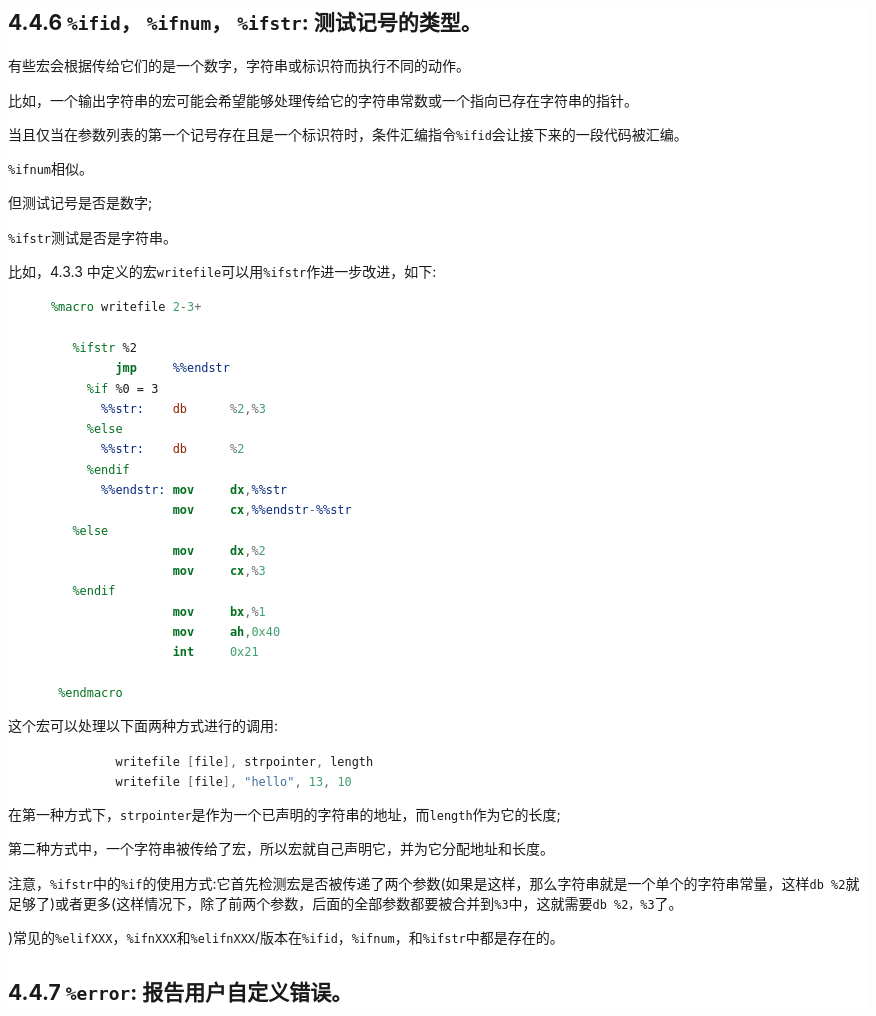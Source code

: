 ## 4.4.6 `%ifid`， `%ifnum`， `%ifstr`: 测试记号的类型。

有些宏会根据传给它们的是一个数字，字符串或标识符而执行不同的动作。

比如，一个输出字符串的宏可能会希望能够处理传给它的字符串常数或一个指向已存在字符串的指针。

当且仅当在参数列表的第一个记号存在且是一个标识符时，条件汇编指令`%ifid`会让接下来的一段代码被汇编。

`%ifnum`相似。

但测试记号是否是数字;

`%ifstr`测试是否是字符串。

比如，4.3.3 中定义的宏`writefile`可以用`%ifstr`作进一步改进，如下:

```nasm
      %macro writefile 2-3+ 
       
         %ifstr %2 
               jmp     %%endstr 
           %if %0 = 3 
             %%str:    db      %2,%3 
           %else 
             %%str:    db      %2 
           %endif 
             %%endstr: mov     dx,%%str 
                       mov     cx,%%endstr-%%str 
         %else 
                       mov     dx,%2 
                       mov     cx,%3 
         %endif 
                       mov     bx,%1 
                       mov     ah,0x40 
                       int     0x21 
       
       %endmacro
```

这个宏可以处理以下面两种方式进行的调用:

```nasm
               writefile [file], strpointer, length 
               writefile [file], "hello", 13, 10
```

在第一种方式下，`strpointer`是作为一个已声明的字符串的地址，而`length`作为它的长度;

第二种方式中，一个字符串被传给了宏，所以宏就自己声明它，并为它分配地址和长度。

注意，`%ifstr`中的`%if`的使用方式:它首先检测宏是否被传递了两个参数(如果是这样，那么字符串就是一个单个的字符串常量，这样`db %2`就足够了)或者更多(这样情况下，除了前两个参数，后面的全部参数都要被合并到`%3`中，这就需要`db %2，%3`了。

)常见的`%elifXXX`，`%ifnXXX`和`%elifnXXX`/版本在`%ifid`，`%ifnum`，和`%ifstr`中都是存在的。

## 4.4.7 `%error`: 报告用户自定义错误。
